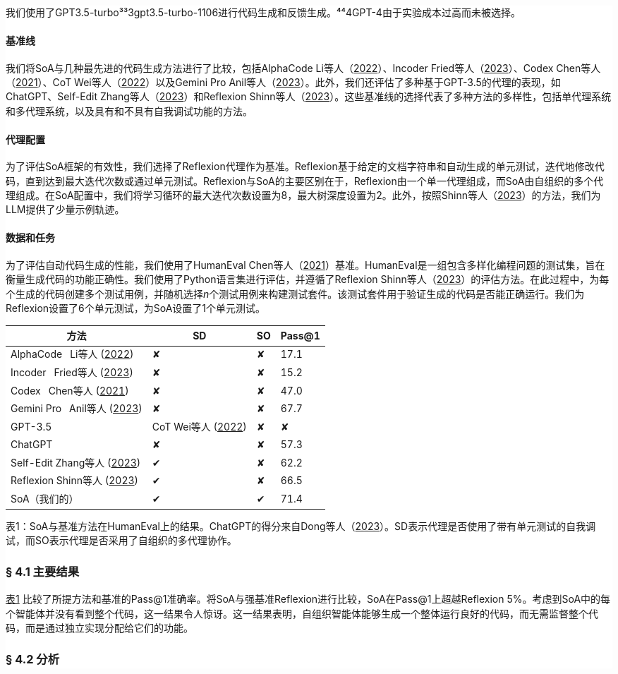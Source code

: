 我们使用了GPT3.5-turbo³³3gpt3.5-turbo-1106进行代码生成和反馈生成。⁴⁴4GPT-4由于实验成本过高而未被选择。

#### 基准线

我们将SoA与几种最先进的代码生成方法进行了比较，包括AlphaCode Li等人（[2022](https://arxiv.org/html/2404.02183v1#bib.bib12)）、Incoder Fried等人（[2023](https://arxiv.org/html/2404.02183v1#bib.bib6)）、Codex Chen等人（[2021](https://arxiv.org/html/2404.02183v1#bib.bib4)）、CoT Wei等人（[2022](https://arxiv.org/html/2404.02183v1#bib.bib22)）以及Gemini Pro Anil等人（[2023](https://arxiv.org/html/2404.02183v1#bib.bib1)）。此外，我们还评估了多种基于GPT-3.5的代理的表现，如ChatGPT、Self-Edit Zhang等人（[2023](https://arxiv.org/html/2404.02183v1#bib.bib25)）和Reflexion Shinn等人（[2023](https://arxiv.org/html/2404.02183v1#bib.bib20)）。这些基准线的选择代表了多种方法的多样性，包括单代理系统和多代理系统，以及具有和不具有自我调试功能的方法。

#### 代理配置

为了评估SoA框架的有效性，我们选择了Reflexion代理作为基准。Reflexion基于给定的文档字符串和自动生成的单元测试，迭代地修改代码，直到达到最大迭代次数或通过单元测试。Reflexion与SoA的主要区别在于，Reflexion由一个单一代理组成，而SoA由自组织的多个代理组成。在SoA配置中，我们将学习循环的最大迭代次数设置为8，最大树深度设置为2。此外，按照Shinn等人（[2023](https://arxiv.org/html/2404.02183v1#bib.bib20)）的方法，我们为LLM提供了少量示例轨迹。

#### 数据和任务

为了评估自动代码生成的性能，我们使用了HumanEval Chen等人（[2021](https://arxiv.org/html/2404.02183v1#bib.bib4)）基准。HumanEval是一组包含多样化编程问题的测试集，旨在衡量生成代码的功能正确性。我们使用了Python语言集进行评估，并遵循了Reflexion Shinn等人（[2023](https://arxiv.org/html/2404.02183v1#bib.bib20)）的评估方法。在此过程中，为每个生成的代码创建多个测试用例，并随机选择$n$个测试用例来构建测试套件。该测试套件用于验证生成的代码是否能正确运行。我们为Reflexion设置了6个单元测试，为SoA设置了1个单元测试。

| 方法 | SD | SO | Pass@1 |
| --- | --- | --- | --- |
| AlphaCode   Li等人 ([2022](https://arxiv.org/html/2404.02183v1#bib.bib12)) | ✘ | ✘ | 17.1 |
| Incoder   Fried等人 ([2023](https://arxiv.org/html/2404.02183v1#bib.bib6)) | ✘ | ✘ | 15.2 |
| Codex   Chen等人 ([2021](https://arxiv.org/html/2404.02183v1#bib.bib4)) | ✘ | ✘ | 47.0 |
| Gemini Pro   Anil等人 ([2023](https://arxiv.org/html/2404.02183v1#bib.bib1)) | ✘ | ✘ | 67.7 |
| GPT-3.5 | CoT Wei等人 ([2022](https://arxiv.org/html/2404.02183v1#bib.bib22)) | ✘ | ✘ | 44.6 |
| ChatGPT | ✘ | ✘ | 57.3 |
| Self-Edit Zhang等人 ([2023](https://arxiv.org/html/2404.02183v1#bib.bib25)) | ✔ | ✘ | 62.2 |
| Reflexion Shinn等人 ([2023](https://arxiv.org/html/2404.02183v1#bib.bib20)) | ✔ | ✘ | 66.5 |
| SoA（我们的） | ✔ | ✔ | 71.4 |

表1：SoA与基准方法在HumanEval上的结果。ChatGPT的得分来自Dong等人（[2023](https://arxiv.org/html/2404.02183v1#bib.bib5)）。SD表示代理是否使用了带有单元测试的自我调试，而SO表示代理是否采用了自组织的多代理协作。

### §​ 4.1 主要结果

[表1](https://arxiv.org/html/2404.02183v1#S4.T1 "Table 1 ‣ Data and Tasks ‣ §​ 4 Experiments ‣ Self-Organized Agents: A LLM Multi-Agent Framework toward Ultra Large-Scale Code Generation and Optimization") 比较了所提方法和基准的Pass@1准确率。将SoA与强基准Reflexion进行比较，SoA在Pass@1上超越Reflexion 5%。考虑到SoA中的每个智能体并没有看到整个代码，这一结果令人惊讶。这一结果表明，自组织智能体能够生成一个整体运行良好的代码，而无需监督整个代码，而是通过独立实现分配给它们的功能。

### §​ 4.2 分析
